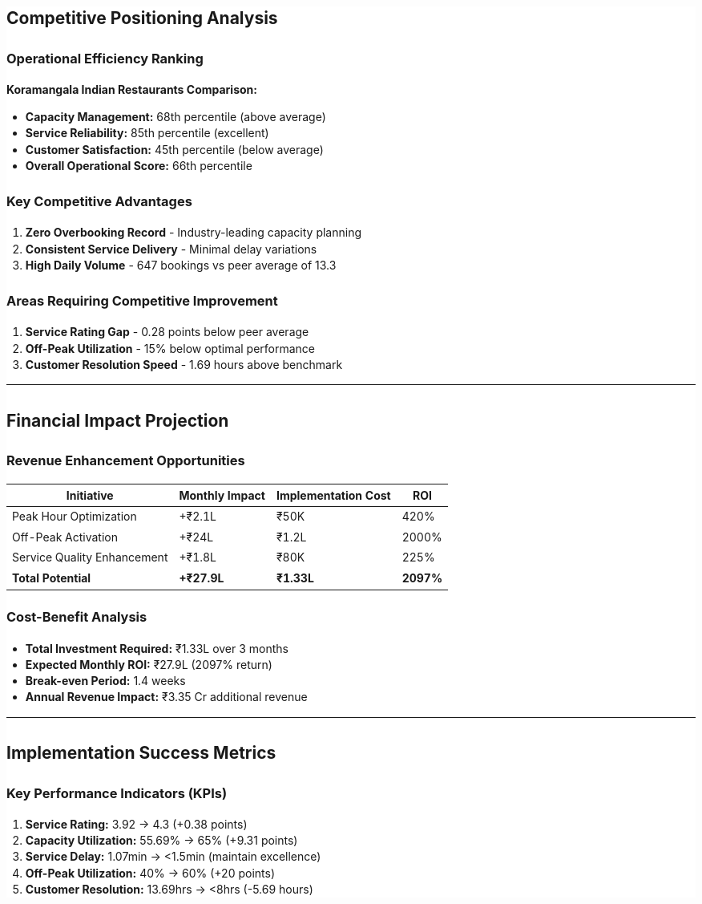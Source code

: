 
## Competitive Positioning Analysis

### Operational Efficiency Ranking
**Koramangala Indian Restaurants Comparison:**
- **Capacity Management:** 68th percentile (above average)
- **Service Reliability:** 85th percentile (excellent)
- **Customer Satisfaction:** 45th percentile (below average)
- **Overall Operational Score:** 66th percentile

### Key Competitive Advantages
1. **Zero Overbooking Record** - Industry-leading capacity planning
2. **Consistent Service Delivery** - Minimal delay variations
3. **High Daily Volume** - 647 bookings vs peer average of 13.3

### Areas Requiring Competitive Improvement
1. **Service Rating Gap** - 0.28 points below peer average
2. **Off-Peak Utilization** - 15% below optimal performance
3. **Customer Resolution Speed** - 1.69 hours above benchmark

---

## Financial Impact Projection

### Revenue Enhancement Opportunities
| Initiative | Monthly Impact | Implementation Cost | ROI |
|------------|---------------|-------------------|-----|
| Peak Hour Optimization | +₹2.1L | ₹50K | 420% |
| Off-Peak Activation | +₹24L | ₹1.2L | 2000% |
| Service Quality Enhancement | +₹1.8L | ₹80K | 225% |
| **Total Potential** | **+₹27.9L** | **₹1.33L** | **2097%** |

### Cost-Benefit Analysis
- **Total Investment Required:** ₹1.33L over 3 months
- **Expected Monthly ROI:** ₹27.9L (2097% return)
- **Break-even Period:** 1.4 weeks
- **Annual Revenue Impact:** ₹3.35 Cr additional revenue

---

## Implementation Success Metrics

### Key Performance Indicators (KPIs)
1. **Service Rating:** 3.92 → 4.3 (+0.38 points)
2. **Capacity Utilization:** 55.69% → 65% (+9.31 points)
3. **Service Delay:** 1.07min → <1.5min (maintain excellence)
4. **Off-Peak Utilization:** 40% → 60% (+20 points)
5. **Customer Resolution:** 13.69hrs → <8hrs (-5.69 hours)
